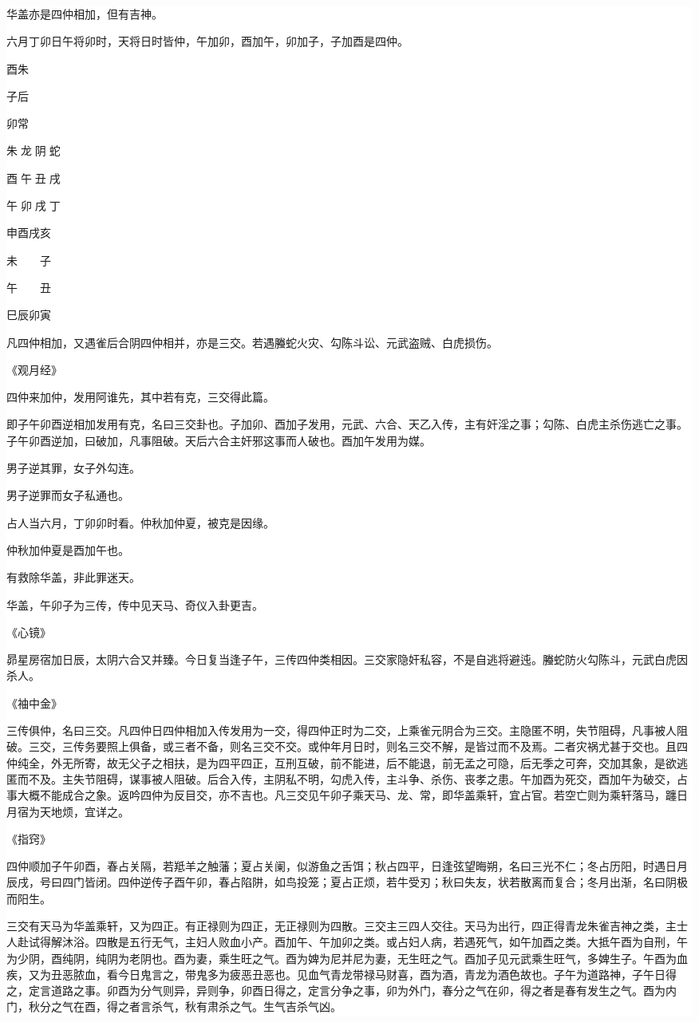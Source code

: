 华盖亦是四仲相加，但有吉神。

六月丁卯日午将卯时，天将日时皆仲，午加卯，酉加午，卯加子，子加酉是四仲。

酉朱

子后

卯常

朱 龙 阴 蛇

酉 午 丑 戌

午 卯 戌 丁

申酉戌亥

未　　子

午　　丑

巳辰卯寅

凡四仲相加，又遇雀后合阴四仲相并，亦是三交。若遇螣蛇火灾、勾陈斗讼、元武盗贼、白虎损伤。

《观月经》

四仲来加仲，发用阿谁先，其中若有克，三交得此篇。

即子午卯酉逆相加发用有克，名曰三交卦也。子加卯、酉加子发用，元武、六合、天乙入传，主有奸淫之事；勾陈、白虎主杀伤逃亡之事。子午卯酉逆加，曰破加，凡事阻破。天后六合主奸邪这事而人破也。酉加午发用为媒。

男子逆其罪，女子外勾连。

男子逆罪而女子私通也。

占人当六月，丁卯卯时看。仲秋加仲夏，被克是因缘。

仲秋加仲夏是酉加午也。

有救除华盖，非此罪迷天。

华盖，午卯子为三传，传中见天马、奇仪入卦更吉。

《心镜》

昴星房宿加日辰，太阴六合又并臻。今日复当逢子午，三传四仲类相因。三交家隐奸私容，不是自逃将避迍。螣蛇防火勾陈斗，元武白虎因杀人。

《袖中金》

三传俱仲，名曰三交。凡四仲日四仲相加入传发用为一交，得四仲正时为二交，上乘雀元阴合为三交。主隐匿不明，失节阻碍，凡事被人阻破。三交，三传务要照上俱备，或三者不备，则名三交不交。或仲年月日时，则名三交不解，是皆过而不及焉。二者灾祸尤甚于交也。且四仲纯全，外无所寄，故无父子之相扶，是为四平四正，互刑互破，前不能进，后不能退，前无孟之可隐，后无季之可奔，交加其象，是欲逃匿而不及。主失节阻碍，谋事被人阻破。后合入传，主阴私不明，勾虎入传，主斗争、杀伤、丧孝之患。午加酉为死交，酉加午为破交，占事大概不能成合之象。返吟四仲为反目交，亦不吉也。凡三交见午卯子乘天马、龙、常，即华盖乘轩，宜占官。若空亡则为乘轩落马，躔日月宿为天地烦，宜详之。

《指窍》

四仲顺加子午卯酉，春占关隔，若羝羊之触藩；夏占关阑，似游鱼之舌饵；秋占四平，日逢弦望晦朔，名曰三光不仁；冬占历阳，时遇日月辰戌，号曰四门皆闭。四仲逆传子酉午卯，春占陷阱，如鸟投笼；夏占正烦，若牛受刃；秋曰失友，状若散离而复合；冬月出渐，名曰阴极而阳生。

三交有天马为华盖乘轩，又为四正。有正禄则为四正，无正禄则为四散。三交主三四人交往。天马为出行，四正得青龙朱雀吉神之类，主士人赴试得解沐浴。四散是五行无气，主妇人败血小产。酉加午、午加卯之类。或占妇人病，若遇死气，如午加酉之类。大抵午酉为自刑，午为少阴，酉纯阴，纯阴为老阴也。酉为妻，乘生旺之气。酉为婢为尼并尼为妻，无生旺之气。酉加子见元武乘生旺气，多婢生子。午酉为血疾，又为丑恶脓血，看今日鬼言之，带鬼多为疲恶丑恶也。见血气青龙带禄马财喜，酉为酒，青龙为酒色故也。子午为道路神，子午日得之，定言道路之事。卯酉为分气则异，异则争，卯酉日得之，定言分争之事，卯为外门，春分之气在卯，得之者是春有发生之气。酉为内门，秋分之气在酉，得之者言杀气，秋有肃杀之气。生气吉杀气凶。
